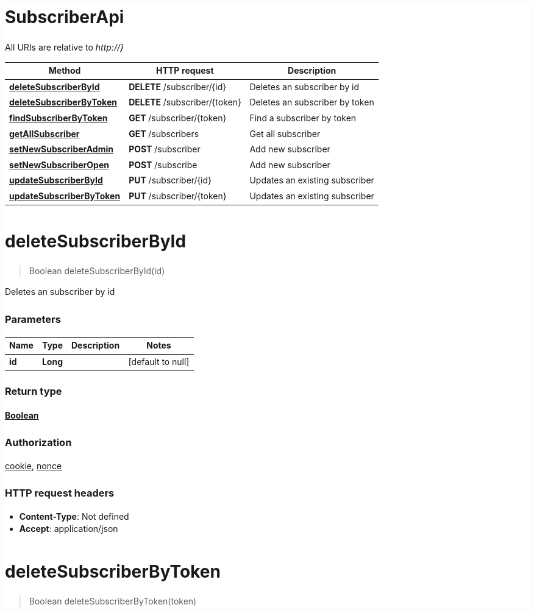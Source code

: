 # SubscriberApi

All URIs are relative to *http://}*

Method | HTTP request | Description
------------- | ------------- | -------------
[**deleteSubscriberById**](api/Apis/SubscriberApi.md#deleteSubscriberById) | **DELETE** /subscriber/{id} | Deletes an subscriber by id
[**deleteSubscriberByToken**](api/Apis/SubscriberApi.md#deleteSubscriberByToken) | **DELETE** /subscriber/{token} | Deletes an subscriber by token
[**findSubscriberByToken**](api/Apis/SubscriberApi.md#findSubscriberByToken) | **GET** /subscriber/{token} | Find a subscriber by token
[**getAllSubscriber**](api/Apis/SubscriberApi.md#getAllSubscriber) | **GET** /subscribers | Get all subscriber
[**setNewSubscriberAdmin**](api/Apis/SubscriberApi.md#setNewSubscriberAdmin) | **POST** /subscriber | Add new subscriber
[**setNewSubscriberOpen**](api/Apis/SubscriberApi.md#setNewSubscriberOpen) | **POST** /subscribe | Add new subscriber
[**updateSubscriberById**](api/Apis/SubscriberApi.md#updateSubscriberById) | **PUT** /subscriber/{id} | Updates an existing subscriber
[**updateSubscriberByToken**](api/Apis/SubscriberApi.md#updateSubscriberByToken) | **PUT** /subscriber/{token} | Updates an existing subscriber


<a name="deleteSubscriberById"></a>
# **deleteSubscriberById**
> Boolean deleteSubscriberById(id)

Deletes an subscriber by id

### Parameters

Name | Type | Description  | Notes
------------- | ------------- | ------------- | -------------
 **id** | **Long**|  | [default to null]

### Return type

[**Boolean**](api/Models/boolean.md)

### Authorization

[cookie](api/README.md#cookie), [nonce](api/README.md#nonce)

### HTTP request headers

- **Content-Type**: Not defined
- **Accept**: application/json

<a name="deleteSubscriberByToken"></a>
# **deleteSubscriberByToken**
> Boolean deleteSubscriberByToken(token)
